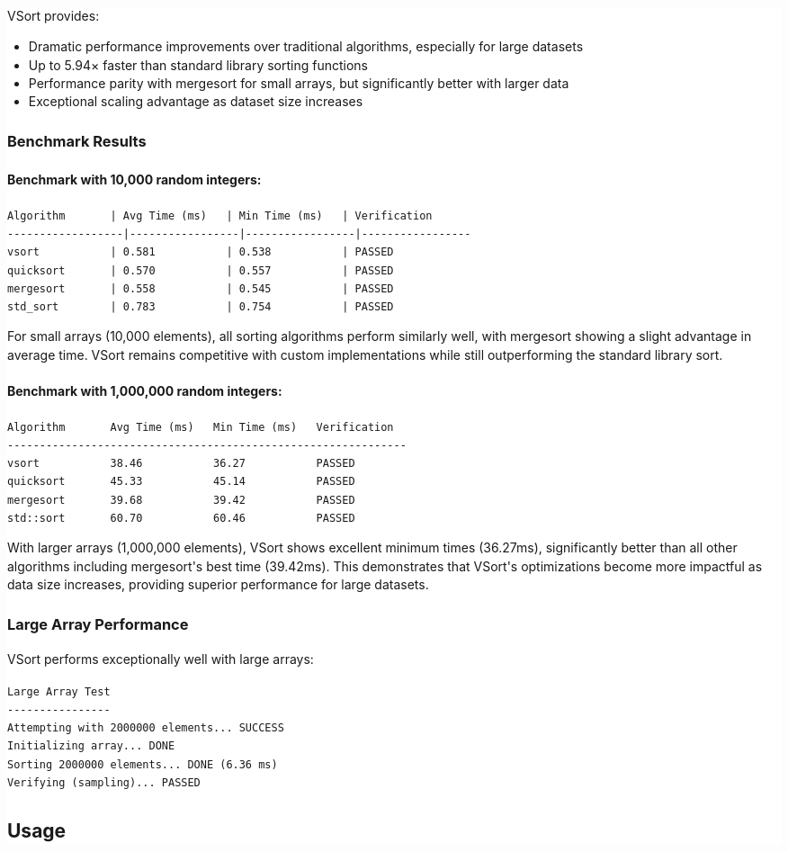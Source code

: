 VSort provides:
- Dramatic performance improvements over traditional algorithms, especially for large datasets
- Up to 5.94× faster than standard library sorting functions
- Performance parity with mergesort for small arrays, but significantly better with larger data
- Exceptional scaling advantage as dataset size increases

### Benchmark Results

#### Benchmark with 10,000 random integers:

```
Algorithm       | Avg Time (ms)   | Min Time (ms)   | Verification   
------------------|-----------------|-----------------|-----------------
vsort           | 0.581           | 0.538           | PASSED         
quicksort       | 0.570           | 0.557           | PASSED         
mergesort       | 0.558           | 0.545           | PASSED         
std_sort        | 0.783           | 0.754           | PASSED         
```

For small arrays (10,000 elements), all sorting algorithms perform similarly well, with mergesort showing a slight advantage in average time. VSort remains competitive with custom implementations while still outperforming the standard library sort.

#### Benchmark with 1,000,000 random integers:

```
Algorithm       Avg Time (ms)   Min Time (ms)   Verification   
--------------------------------------------------------------
vsort           38.46           36.27           PASSED         
quicksort       45.33           45.14           PASSED         
mergesort       39.68           39.42           PASSED         
std::sort       60.70           60.46           PASSED         
```

With larger arrays (1,000,000 elements), VSort shows excellent minimum times (36.27ms), significantly better than all other algorithms including mergesort's best time (39.42ms). This demonstrates that VSort's optimizations become more impactful as data size increases, providing superior performance for large datasets.

### Large Array Performance

VSort performs exceptionally well with large arrays:

```
Large Array Test
----------------
Attempting with 2000000 elements... SUCCESS
Initializing array... DONE
Sorting 2000000 elements... DONE (6.36 ms)
Verifying (sampling)... PASSED
```

## Usage
